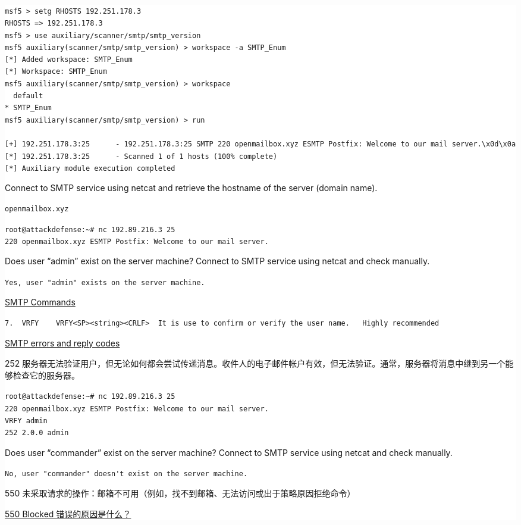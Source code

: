 ```
msf5 > setg RHOSTS 192.251.178.3
RHOSTS => 192.251.178.3
msf5 > use auxiliary/scanner/smtp/smtp_version
msf5 auxiliary(scanner/smtp/smtp_version) > workspace -a SMTP_Enum
[*] Added workspace: SMTP_Enum
[*] Workspace: SMTP_Enum
msf5 auxiliary(scanner/smtp/smtp_version) > workspace
  default
* SMTP_Enum
msf5 auxiliary(scanner/smtp/smtp_version) > run

[+] 192.251.178.3:25      - 192.251.178.3:25 SMTP 220 openmailbox.xyz ESMTP Postfix: Welcome to our mail server.\x0d\x0a
[*] 192.251.178.3:25      - Scanned 1 of 1 hosts (100% complete)
[*] Auxiliary module execution completed
```

Connect to SMTP service using netcat and retrieve the hostname of the server (domain name).

`openmailbox.xyz`

```
root@attackdefense:~# nc 192.89.216.3 25
220 openmailbox.xyz ESMTP Postfix: Welcome to our mail server.
```

Does user “admin” exist on the server machine? Connect to SMTP service using netcat and check manually.

`Yes, user "admin" exists on the server machine.`

[SMTP Commands](https://www.geeksforgeeks.org/smtp-commands/)

```
7.	VRFY	VRFY<SP><string><CRLF>	It is use to confirm or verify the user name.	Highly recommended
```

[SMTP errors and reply codes](https://serversmtp.com/smtp-error/)

252 服务器无法验证用户，但无论如何都会尝试传递消息。收件人的电子邮件帐户有效，但无法验证。通常，服务器将消息中继到另一个能够检查它的服务器。

```
root@attackdefense:~# nc 192.89.216.3 25
220 openmailbox.xyz ESMTP Postfix: Welcome to our mail server.
VRFY admin
252 2.0.0 admin
```

Does user “commander” exist on the server machine? Connect to SMTP service using netcat and check manually.

`No, user "commander" doesn't exist on the server machine.`

550 未采取请求的操作：邮箱不可用（例如，找不到邮箱、无法访问或出于策略原因拒绝命令）

[550 Blocked 错误的原因是什么？](https://www.crazydomains.sg/help/550-blocked-error-explained/#:~:text=550%20Blocked%20error%20or%20550,server%2C%20and%20returned%20to%20you.)
